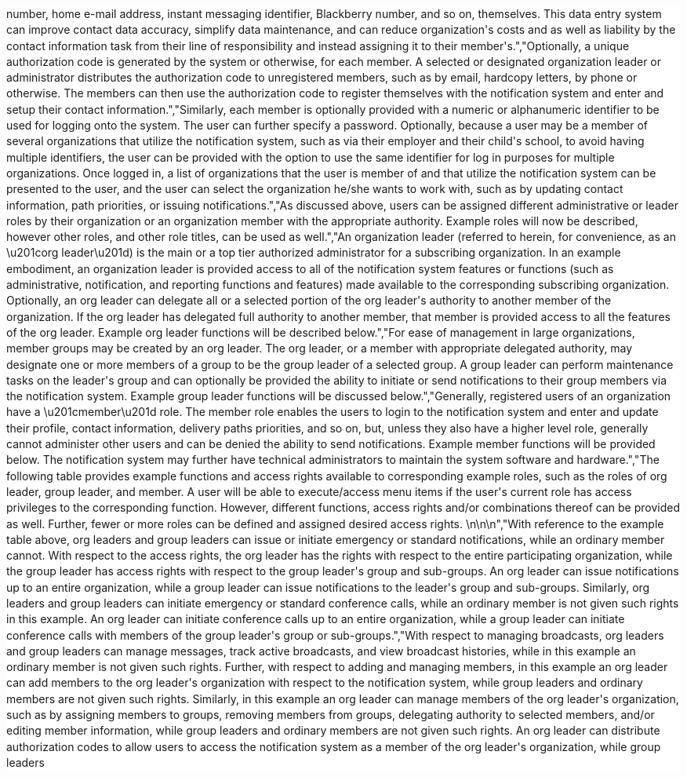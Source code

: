 number, home e-mail address, instant messaging identifier, Blackberry number, and so on, themselves. This data entry system can improve contact data accuracy, simplify data maintenance, and can reduce organization's costs and as well as liability by the contact information task from their line of responsibility and instead assigning it to their member's.","Optionally, a unique authorization code is generated by the system  or otherwise, for each member. A selected or designated organization leader or administrator distributes the authorization code to unregistered members, such as by email, hardcopy letters, by phone or otherwise. The members can then use the authorization code to register themselves with the notification system  and enter and setup their contact information.","Similarly, each member is optionally provided with a numeric or alphanumeric identifier to be used for logging onto the system. The user can further specify a password. Optionally, because a user may be a member of several organizations that utilize the notification system, such as via their employer and their child's school, to avoid having multiple identifiers, the user can be provided with the option to use the same identifier for log in purposes for multiple organizations. Once logged in, a list of organizations that the user is member of and that utilize the notification system can be presented to the user, and the user can select the organization he\/she wants to work with, such as by updating contact information, path priorities, or issuing notifications.","As discussed above, users can be assigned different administrative or leader roles by their organization or an organization member with the appropriate authority. Example roles will now be described, however other roles, and other role titles, can be used as well.","An organization leader (referred to herein, for convenience, as an \u201corg leader\u201d) is the main or a top tier authorized administrator for a subscribing organization. In an example embodiment, an organization leader is provided access to all of the notification system features or functions (such as administrative, notification, and reporting functions and features) made available to the corresponding subscribing organization. Optionally, an org leader can delegate all or a selected portion of the org leader's authority to another member of the organization. If the org leader has delegated full authority to another member, that member is provided access to all the features of the org leader. Example org leader functions will be described below.","For ease of management in large organizations, member groups may be created by an org leader. The org leader, or a member with appropriate delegated authority, may designate one or more members of a group to be the group leader of a selected group. A group leader can perform maintenance tasks on the leader's group and can optionally be provided the ability to initiate or send notifications to their group members via the notification system. Example group leader functions will be discussed below.","Generally, registered users of an organization have a \u201cmember\u201d role. The member role enables the users to login to the notification system  and enter and update their profile, contact information, delivery paths priorities, and so on, but, unless they also have a higher level role, generally cannot administer other users and can be denied the ability to send notifications. Example member functions will be provided below. The notification system  may further have technical administrators to maintain the system software and hardware.","The following table provides example functions and access rights available to corresponding example roles, such as the roles of org leader, group leader, and member. A user will be able to execute\/access menu items if the user's current role has access privileges to the corresponding function. However, different functions, access rights and\/or combinations thereof can be provided as well. Further, fewer or more roles can be defined and assigned desired access rights. \n\n\n","With reference to the example table above, org leaders and group leaders can issue or initiate emergency or standard notifications, while an ordinary member cannot. With respect to the access rights, the org leader has the rights with respect to the entire participating organization, while the group leader has access rights with respect to the group leader's group and sub-groups. An org leader can issue notifications up to an entire organization, while a group leader can issue notifications to the leader's group and sub-groups. Similarly, org leaders and group leaders can initiate emergency or standard conference calls, while an ordinary member is not given such rights in this example. An org leader can initiate conference calls up to an entire organization, while a group leader can initiate conference calls with members of the group leader's group or sub-groups.","With respect to managing broadcasts, org leaders and group leaders can manage messages, track active broadcasts, and view broadcast histories, while in this example an ordinary member is not given such rights. Further, with respect to adding and managing members, in this example an org leader can add members to the org leader's organization with respect to the notification system, while group leaders and ordinary members are not given such rights. Similarly, in this example an org leader can manage members of the org leader's organization, such as by assigning members to groups, removing members from groups, delegating authority to selected members, and\/or editing member information, while group leaders and ordinary members are not given such rights. An org leader can distribute authorization codes to allow users to access the notification system as a member of the org leader's organization, while group leaders